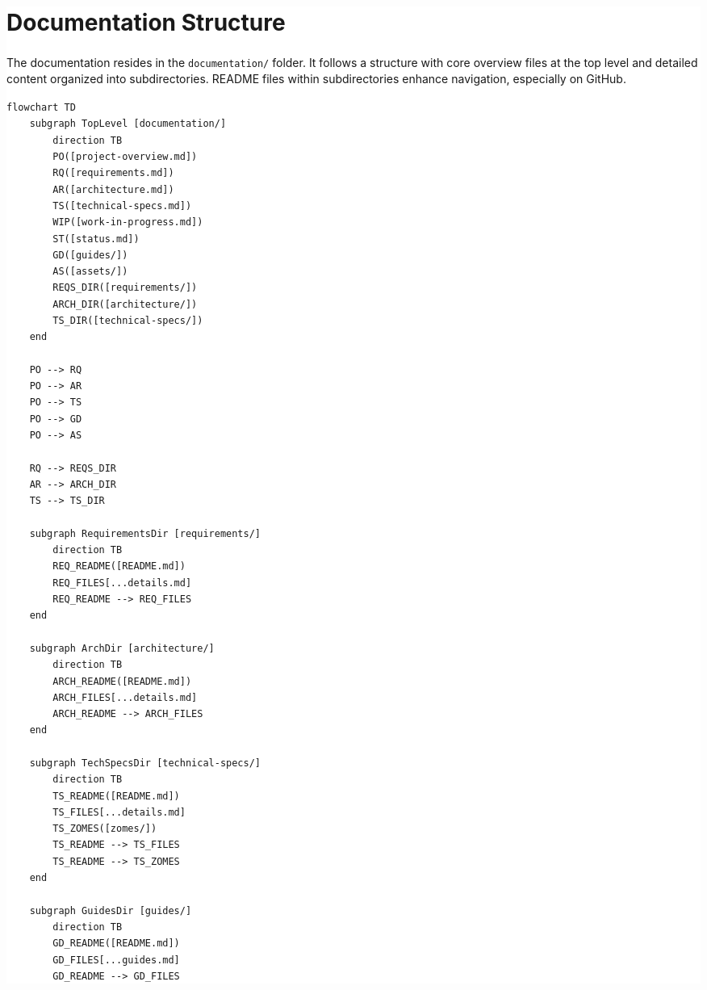 # Documentation Structure

The documentation resides in the `documentation/` folder. It follows a structure with core overview files at the top
level and detailed content organized into subdirectories. README files within subdirectories enhance navigation,
especially on GitHub.

```mermaid
flowchart TD
    subgraph TopLevel [documentation/]
        direction TB
        PO([project-overview.md])
        RQ([requirements.md])
        AR([architecture.md])
        TS([technical-specs.md])
        WIP([work-in-progress.md])
        ST([status.md])
        GD([guides/])
        AS([assets/])
        REQS_DIR([requirements/])
        ARCH_DIR([architecture/])
        TS_DIR([technical-specs/])
    end

    PO --> RQ
    PO --> AR
    PO --> TS
    PO --> GD
    PO --> AS
    
    RQ --> REQS_DIR
    AR --> ARCH_DIR
    TS --> TS_DIR

    subgraph RequirementsDir [requirements/]
        direction TB
        REQ_README([README.md])
        REQ_FILES[...details.md]
        REQ_README --> REQ_FILES
    end

    subgraph ArchDir [architecture/]
        direction TB
        ARCH_README([README.md])
        ARCH_FILES[...details.md]
        ARCH_README --> ARCH_FILES
    end

    subgraph TechSpecsDir [technical-specs/]
        direction TB
        TS_README([README.md])
        TS_FILES[...details.md]
        TS_ZOMES([zomes/])
        TS_README --> TS_FILES
        TS_README --> TS_ZOMES
    end

    subgraph GuidesDir [guides/]
        direction TB
        GD_README([README.md])
        GD_FILES[...guides.md]
        GD_README --> GD_FILES
```